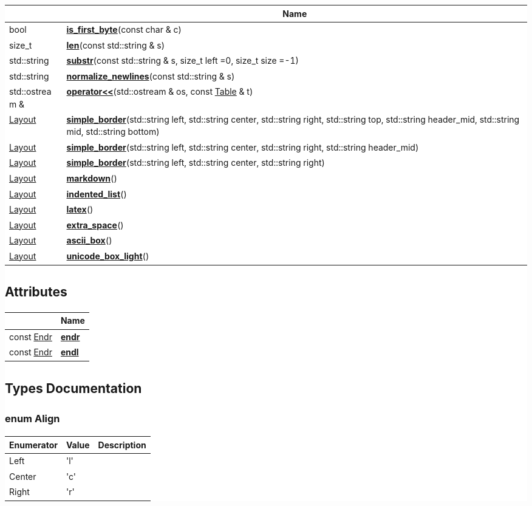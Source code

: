 |                | Name           |
| -------------- | -------------- |
| bool | **[is_first_byte](api/Namespaces/namespacetblr.md#function-is_first_byte)**(const char & c)  |
| size_t | **[len](api/Namespaces/namespacetblr.md#function-len)**(const std::string & s)  |
| std::string | **[substr](api/Namespaces/namespacetblr.md#function-substr)**(const std::string & s, size_t left =0, size_t size =-1)  |
| std::string | **[normalize_newlines](api/Namespaces/namespacetblr.md#function-normalize_newlines)**(const std::string & s)  |
| std::ostream & | **[operator<<](api/Namespaces/namespacetblr.md#function-operator<<)**(std::ostream & os, const [Table](api/Classes/classtblr_1_1_table.md) & t)  |
| [Layout](api/Classes/structtblr_1_1_layout.md) | **[simple_border](api/Namespaces/namespacetblr.md#function-simple_border)**(std::string left, std::string center, std::string right, std::string top, std::string header_mid, std::string mid, std::string bottom)  |
| [Layout](api/Classes/structtblr_1_1_layout.md) | **[simple_border](api/Namespaces/namespacetblr.md#function-simple_border)**(std::string left, std::string center, std::string right, std::string header_mid)  |
| [Layout](api/Classes/structtblr_1_1_layout.md) | **[simple_border](api/Namespaces/namespacetblr.md#function-simple_border)**(std::string left, std::string center, std::string right)  |
| [Layout](api/Classes/structtblr_1_1_layout.md) | **[markdown](api/Namespaces/namespacetblr.md#function-markdown)**()  |
| [Layout](api/Classes/structtblr_1_1_layout.md) | **[indented_list](api/Namespaces/namespacetblr.md#function-indented_list)**()  |
| [Layout](api/Classes/structtblr_1_1_layout.md) | **[latex](api/Namespaces/namespacetblr.md#function-latex)**()  |
| [Layout](api/Classes/structtblr_1_1_layout.md) | **[extra_space](api/Namespaces/namespacetblr.md#function-extra_space)**()  |
| [Layout](api/Classes/structtblr_1_1_layout.md) | **[ascii_box](api/Namespaces/namespacetblr.md#function-ascii_box)**()  |
| [Layout](api/Classes/structtblr_1_1_layout.md) | **[unicode_box_light](api/Namespaces/namespacetblr.md#function-unicode_box_light)**()  |

## Attributes

|                | Name           |
| -------------- | -------------- |
| const [Endr](api/Classes/classtblr_1_1_endr.md) | **[endr](api/Namespaces/namespacetblr.md#variable-endr)**  |
| const [Endr](api/Classes/classtblr_1_1_endr.md) | **[endl](api/Namespaces/namespacetblr.md#variable-endl)**  |





## Types Documentation

### enum Align


| Enumerator | Value | Description |
| ---------- | ----- | ----------- |
| Left | 'l' |   |
| Center | 'c' |   |
| Right | 'r' |   |


